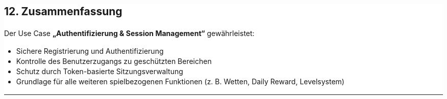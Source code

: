 
## 12. Zusammenfassung
Der Use Case **„Authentifizierung & Session Management“** gewährleistet:
- Sichere Registrierung und Authentifizierung  
- Kontrolle des Benutzerzugangs zu geschützten Bereichen  
- Schutz durch Token-basierte Sitzungsverwaltung  
- Grundlage für alle weiteren spielbezogenen Funktionen (z. B. Wetten, Daily Reward, Levelsystem)

---

